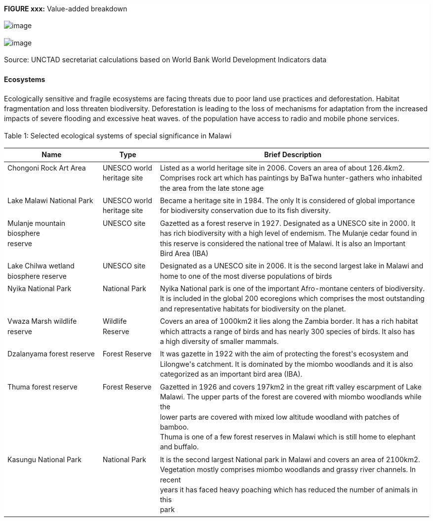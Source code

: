**FIGURE xxx:** Value-added breakdown 

![image](https://user-images.githubusercontent.com/64316315/109655251-5a2fe880-7b63-11eb-8730-15845b2c2024.png)

![image](https://user-images.githubusercontent.com/64316315/109655285-661baa80-7b63-11eb-9362-710802288fdd.png)

Source:  UNCTAD secretariat calculations based on World Bank World Development Indicators data 

#### Ecosystems
Ecologically sensitive and fragile ecosystems are facing threats due to poor land use practices and deforestation. Habitat fragmentation and loss threaten 
biodiversity. Deforestation is leading to the loss of mechanisms for adaptation from the increased impacts of severe flooding and excessive heat waves. 
of the population have access to radio and mobile phone services. 

Table 1: Selected ecological systems of special significance in Malawi 

| **Name**                                  | **Type**                       | **Brief Description**                                                                                                                                                                                                                                                                                                                                                    |
|-------------------------------------------|--------------------------------|--------------------------------------------------------------------------------------------------------------------------------------------------------------------------------------------------------------------------------------------------------------------------------------------------------------------------------------------------------------------------|
| Chongoni Rock Art Area                    | UNESCO world <br>heritage site | Listed as a world heritage site in 2006. Covers an area of about 126.4km2. <br>Comprises rock art which has paintings by BaTwa hunter-gathers who inhabited<br>the area from the late stone age                                                                                                                                                                          |
| Lake Malawi National Park                 | UNESCO world <br>heritage site | Became a heritage site in 1984. The only It is considered of global importance<br>for biodiversity conservation due to its fish diversity.                                                                                                                                                                                                                               |
| Mulanje mountain biosphere<br>reserve     | UNESCO site                    | Gazetted as a forest reserve in 1927. Designated as a UNESCO site in 2000. It<br>has rich biodiversity with a high level of endemism. The Mulanje cedar found in<br>this reserve is considered the national tree of Malawi. It is also an Important<br>Bird Area (IBA)                                                                                                   |
| Lake Chilwa wetland <br>biosphere reserve | UNESCO site                    | Designated as a UNESCO site in 2006. It is the second largest lake in Malawi and<br>home to one of the most diverse populations of birds                                                                                                                                                                                                                                 |
| Nyika National Park                       | National Park                  | Nyika National park is one of the important Afro-montane centers of biodiversity.<br>It is included in the global 200 ecoregions which comprises the most outstanding<br>and representative habitats for biodiversity on the planet.                                                                                                                                     |
| Vwaza Marsh wildlife<br>reserve           | Wildlife Reserve               | Covers an area of 1000km2 it lies along the Zambia border. It has a rich habitat<br>which attracts a range of birds and has nearly 300 species of birds. It also has<br>a high diversity of smaller mammals.                                                                                                                                                             |
| Dzalanyama forest reserve                 | Forest Reserve                 | It was gazette in 1922 with the aim of protecting the forest's ecosystem and<br>Lilongwe's catchment. It is dominated by the miombo woodlands and it is also<br>categorized as an important bird area (IBA).                                                                                                                                                             |
| Thuma forest reserve                      | Forest Reserve                 | Gazetted in 1926 and covers 197km2 in the great rift valley escarpment of Lake<br>Malawi. The upper parts of the forest are covered with miombo woodlands while the<br>lower parts are covered with mixed low altitude woodland with patches of bamboo.<br>Thuma is one of a few forest reserves in Malawi which is still home to elephant<br>and buffalo.               |
| Kasungu National Park                     | National Park                  | It is the second largest National park in Malawi and covers an area of 2100km2.<br>Vegetation mostly comprises miombo woodlands and grassy river channels. In recent<br>years it has faced heavy poaching which has reduced the number of animals in this<br>park                                                                                                        |